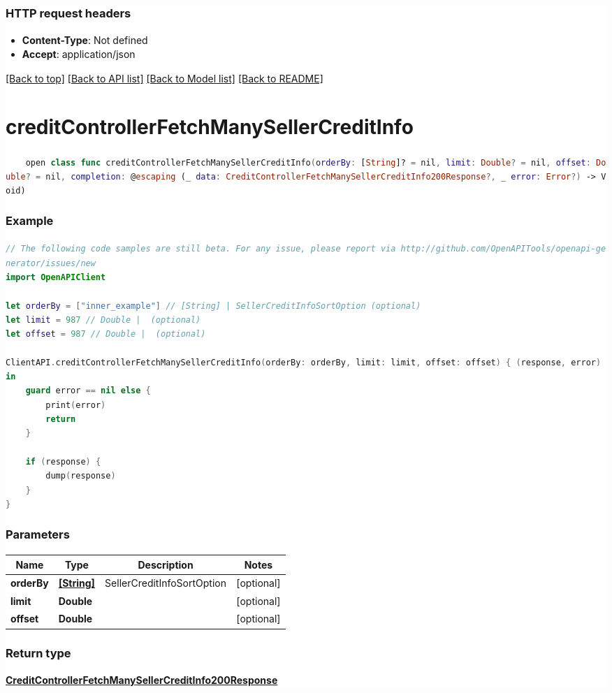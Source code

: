 ### HTTP request headers

 - **Content-Type**: Not defined
 - **Accept**: application/json

[[Back to top]](#) [[Back to API list]](../README.md#documentation-for-api-endpoints) [[Back to Model list]](../README.md#documentation-for-models) [[Back to README]](../README.md)

# **creditControllerFetchManySellerCreditInfo**
```swift
    open class func creditControllerFetchManySellerCreditInfo(orderBy: [String]? = nil, limit: Double? = nil, offset: Double? = nil, completion: @escaping (_ data: CreditControllerFetchManySellerCreditInfo200Response?, _ error: Error?) -> Void)
```



### Example
```swift
// The following code samples are still beta. For any issue, please report via http://github.com/OpenAPITools/openapi-generator/issues/new
import OpenAPIClient

let orderBy = ["inner_example"] // [String] | SellerCreditInfoSortOption (optional)
let limit = 987 // Double |  (optional)
let offset = 987 // Double |  (optional)

ClientAPI.creditControllerFetchManySellerCreditInfo(orderBy: orderBy, limit: limit, offset: offset) { (response, error) in
    guard error == nil else {
        print(error)
        return
    }

    if (response) {
        dump(response)
    }
}
```

### Parameters

Name | Type | Description  | Notes
------------- | ------------- | ------------- | -------------
 **orderBy** | [**[String]**](String.md) | SellerCreditInfoSortOption | [optional] 
 **limit** | **Double** |  | [optional] 
 **offset** | **Double** |  | [optional] 

### Return type

[**CreditControllerFetchManySellerCreditInfo200Response**](CreditControllerFetchManySellerCreditInfo200Response.md)
